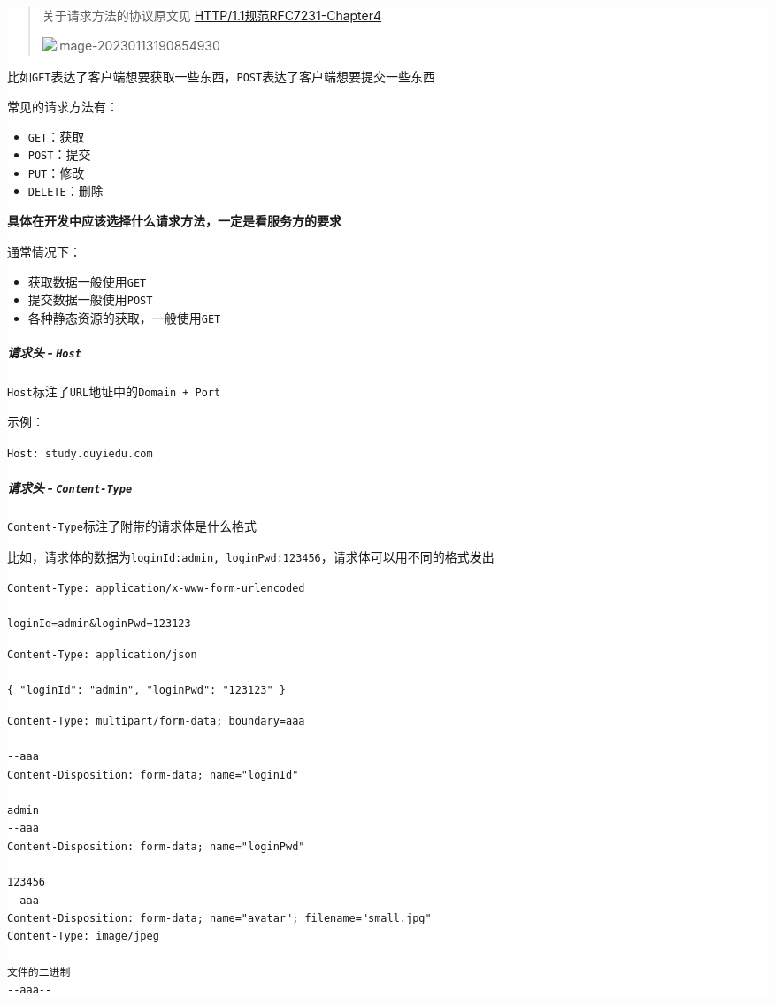 > 关于请求方法的协议原文见 [HTTP/1.1规范RFC7231-Chapter4](https://www.rfc-editor.org/rfc/rfc7231.html)
>
> 
>
> ![image-20230113190854930](http://mdrs.yuanjin.tech/img/202301131908971.png)

比如`GET`表达了客户端想要获取一些东西，`POST`表达了客户端想要提交一些东西

常见的请求方法有：

- `GET`：获取
- `POST`：提交
- `PUT`：修改
- `DELETE`：删除

**具体在开发中应该选择什么请求方法，一定是看服务方的要求**

通常情况下：

- 获取数据一般使用`GET`
- 提交数据一般使用`POST`
- 各种静态资源的获取，一般使用`GET`

##### 请求头 - `Host`

`Host`标注了`URL`地址中的`Domain + Port`

示例：

```
Host: study.duyiedu.com
```

##### 请求头 - `Content-Type`

`Content-Type`标注了附带的请求体是什么格式

比如，请求体的数据为`loginId:admin, loginPwd:123456`，请求体可以用不同的格式发出

```
Content-Type: application/x-www-form-urlencoded

loginId=admin&loginPwd=123123
```

```
Content-Type: application/json

{ "loginId": "admin", "loginPwd": "123123" }
```

```
Content-Type: multipart/form-data; boundary=aaa

--aaa
Content-Disposition: form-data; name="loginId"

admin
--aaa
Content-Disposition: form-data; name="loginPwd"

123456
--aaa
Content-Disposition: form-data; name="avatar"; filename="small.jpg"
Content-Type: image/jpeg

文件的二进制
--aaa--

```
